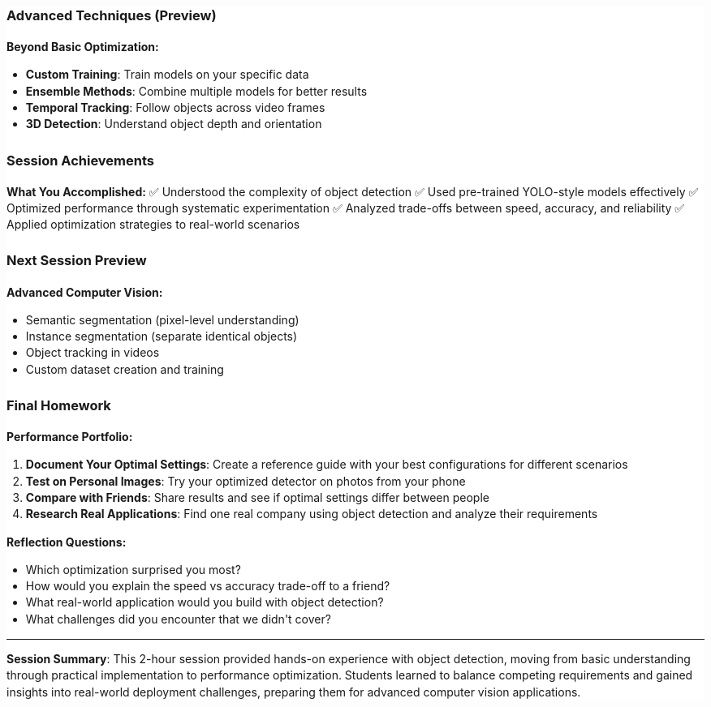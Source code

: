 ### Advanced Techniques (Preview)

**Beyond Basic Optimization:**
- **Custom Training**: Train models on your specific data
- **Ensemble Methods**: Combine multiple models for better results
- **Temporal Tracking**: Follow objects across video frames
- **3D Detection**: Understand object depth and orientation

### Session Achievements

**What You Accomplished:**
✅ Understood the complexity of object detection
✅ Used pre-trained YOLO-style models effectively
✅ Optimized performance through systematic experimentation
✅ Analyzed trade-offs between speed, accuracy, and reliability
✅ Applied optimization strategies to real-world scenarios

### Next Session Preview

**Advanced Computer Vision:**
- Semantic segmentation (pixel-level understanding)
- Instance segmentation (separate identical objects)
- Object tracking in videos
- Custom dataset creation and training

### Final Homework

**Performance Portfolio:**
1. **Document Your Optimal Settings**: Create a reference guide with your best configurations for different scenarios
2. **Test on Personal Images**: Try your optimized detector on photos from your phone
3. **Compare with Friends**: Share results and see if optimal settings differ between people
4. **Research Real Applications**: Find one real company using object detection and analyze their requirements

**Reflection Questions:**
- Which optimization surprised you most?
- How would you explain the speed vs accuracy trade-off to a friend?
- What real-world application would you build with object detection?
- What challenges did you encounter that we didn't cover?

---

**Session Summary**: This 2-hour session provided hands-on experience with object detection, moving from basic understanding through practical implementation to performance optimization. Students learned to balance competing requirements and gained insights into real-world deployment challenges, preparing them for advanced computer vision applications.